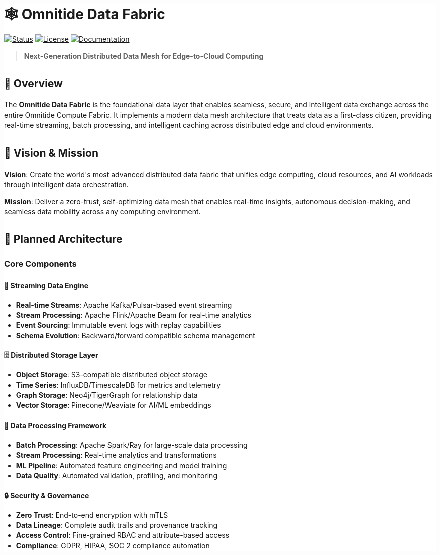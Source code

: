 # 🕸️ Omnitide Data Fabric

[![Status](https://img.shields.io/badge/status-planned-blue.svg)](https://github.com/omnimesh/omnimesh)
[![License](https://img.shields.io/badge/license-MIT-blue.svg)](../LICENSE)
[![Documentation](https://img.shields.io/badge/docs-available-green.svg)](../README.md)

> **Next-Generation Distributed Data Mesh for Edge-to-Cloud Computing**

## 🌟 Overview

The **Omnitide Data Fabric** is the foundational data layer that enables seamless, secure, and intelligent data exchange across the entire Omnitide Compute Fabric. It implements a modern data mesh architecture that treats data as a first-class citizen, providing real-time streaming, batch processing, and intelligent caching across distributed edge and cloud environments.

## 🎯 Vision & Mission

**Vision**: Create the world's most advanced distributed data fabric that unifies edge computing, cloud resources, and AI workloads through intelligent data orchestration.

**Mission**: Deliver a zero-trust, self-optimizing data mesh that enables real-time insights, autonomous decision-making, and seamless data mobility across any computing environment.

## 🚀 Planned Architecture

### Core Components

#### 🌊 **Streaming Data Engine**
- **Real-time Streams**: Apache Kafka/Pulsar-based event streaming
- **Stream Processing**: Apache Flink/Apache Beam for real-time analytics
- **Event Sourcing**: Immutable event logs with replay capabilities
- **Schema Evolution**: Backward/forward compatible schema management

#### 🗄️ **Distributed Storage Layer**
- **Object Storage**: S3-compatible distributed object storage
- **Time Series**: InfluxDB/TimescaleDB for metrics and telemetry
- **Graph Storage**: Neo4j/TigerGraph for relationship data
- **Vector Storage**: Pinecone/Weaviate for AI/ML embeddings

#### 🚀 **Data Processing Framework**
- **Batch Processing**: Apache Spark/Ray for large-scale data processing
- **Stream Processing**: Real-time analytics and transformations
- **ML Pipeline**: Automated feature engineering and model training
- **Data Quality**: Automated validation, profiling, and monitoring

#### 🔒 **Security & Governance**
- **Zero Trust**: End-to-end encryption with mTLS
- **Data Lineage**: Complete audit trails and provenance tracking
- **Access Control**: Fine-grained RBAC and attribute-based access
- **Compliance**: GDPR, HIPAA, SOC 2 compliance automation
